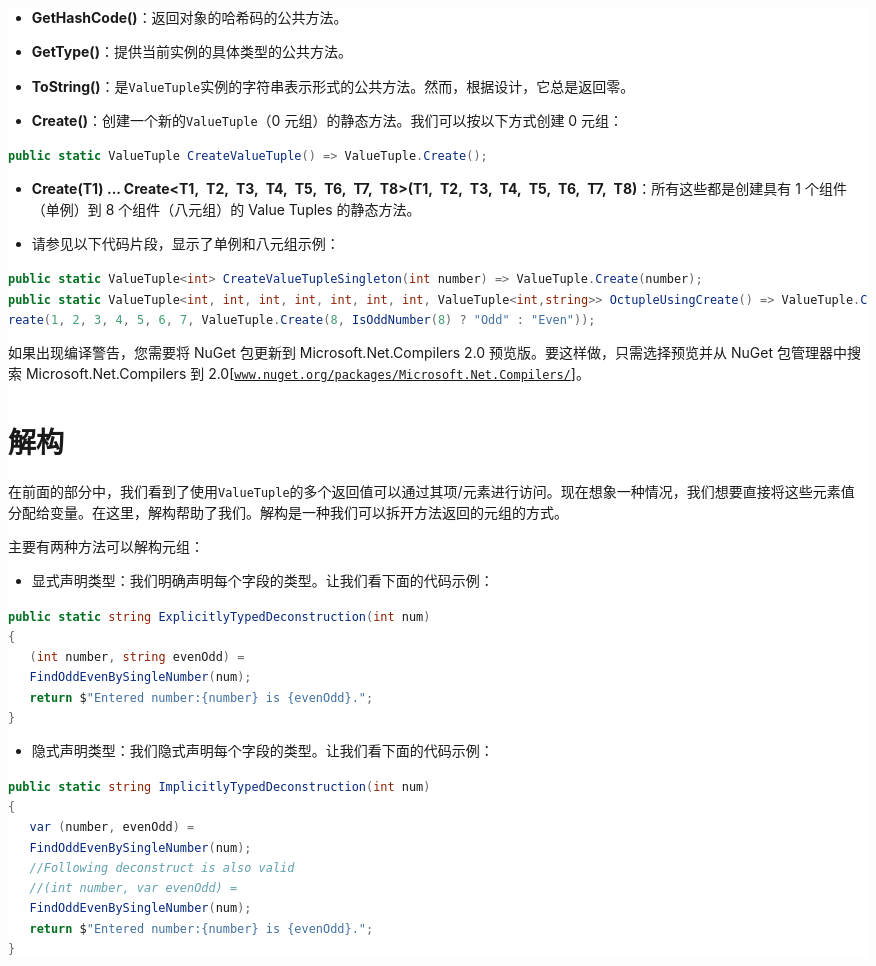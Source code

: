 +   **GetHashCode()**：返回对象的哈希码的公共方法。

+   **GetType()**：提供当前实例的具体类型的公共方法。

+   **ToString()**：是`ValueTuple`实例的字符串表示形式的公共方法。然而，根据设计，它总是返回零。

+   **Create()**：创建一个新的`ValueTuple`（0 元组）的静态方法。我们可以按以下方式创建 0 元组：

```cs
public static ValueTuple CreateValueTuple() => ValueTuple.Create();
```

+   **Create<T1>(T1) ... Create<T1, T2, T3, T4, T5, T6, T7, T8>(T1, T2, T3, T4, T5, T6, T7, T8)**：所有这些都是创建具有 1 个组件（单例）到 8 个组件（八元组）的 Value Tuples 的静态方法。

+   请参见以下代码片段，显示了单例和八元组示例：

```cs
public static ValueTuple<int> CreateValueTupleSingleton(int number) => ValueTuple.Create(number); 
public static ValueTuple<int, int, int, int, int, int, int, ValueTuple<int,string>> OctupleUsingCreate() => ValueTuple.Create(1, 2, 3, 4, 5, 6, 7, ValueTuple.Create(8, IsOddNumber(8) ? "Odd" : "Even")); 
```

如果出现编译警告，您需要将 NuGet 包更新到 Microsoft.Net.Compilers 2.0 预览版。要这样做，只需选择预览并从 NuGet 包管理器中搜索 Microsoft.Net.Compilers 到 2.0[[`www.nuget.org/packages/Microsoft.Net.Compilers/`](https://www.nuget.org/packages/Microsoft.Net.Compilers/)]。

# 解构

在前面的部分中，我们看到了使用`ValueTuple`的多个返回值可以通过其项/元素进行访问。现在想象一种情况，我们想要直接将这些元素值分配给变量。在这里，解构帮助了我们。解构是一种我们可以拆开方法返回的元组的方式。

主要有两种方法可以解构元组：

+   显式声明类型：我们明确声明每个字段的类型。让我们看下面的代码示例：

```cs
public static string ExplicitlyTypedDeconstruction(int num) 
{ 
   (int number, string evenOdd) =
   FindOddEvenBySingleNumber(num); 
   return $"Entered number:{number} is {evenOdd}."; 
} 
```

+   隐式声明类型：我们隐式声明每个字段的类型。让我们看下面的代码示例：

```cs
public static string ImplicitlyTypedDeconstruction(int num) 
{ 
   var (number, evenOdd) =
   FindOddEvenBySingleNumber(num); 
   //Following deconstruct is also valid 
   //(int number, var evenOdd) =
   FindOddEvenBySingleNumber(num); 
   return $"Entered number:{number} is {evenOdd}."; 
} 
```
